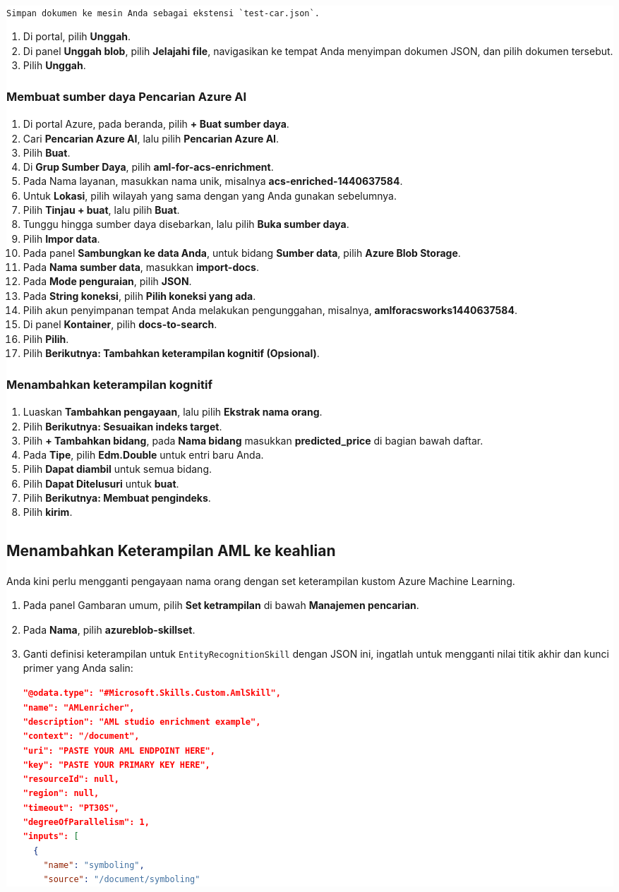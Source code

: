    Simpan dokumen ke mesin Anda sebagai ekstensi `test-car.json`.
1. Di portal, pilih **Unggah**.
1. Di panel **Unggah blob**, pilih **Jelajahi file**, navigasikan ke tempat Anda menyimpan dokumen JSON, dan pilih dokumen tersebut.
1. Pilih **Unggah**.

### Membuat sumber daya  Pencarian Azure AI

1. Di portal Azure, pada beranda, pilih **+ Buat sumber daya**.
1. Cari **Pencarian Azure AI**, lalu pilih **Pencarian Azure AI**.
1. Pilih **Buat**.
1. Di **Grup Sumber Daya**, pilih **aml-for-acs-enrichment**.
1. Pada Nama layanan, masukkan nama unik, misalnya **acs-enriched-1440637584**.
1. Untuk **Lokasi**, pilih wilayah yang sama dengan yang Anda gunakan sebelumnya.
1. Pilih **Tinjau + buat**, lalu pilih **Buat**.
1. Tunggu hingga sumber daya disebarkan, lalu pilih **Buka sumber daya**.
1. Pilih **Impor data**.
1. Pada panel **Sambungkan ke data Anda**, untuk bidang **Sumber data**, pilih **Azure Blob Storage**.
1. Pada **Nama sumber data**, masukkan **import-docs**.
1. Pada **Mode penguraian**, pilih **JSON**.
1. Pada **String koneksi**, pilih **Pilih koneksi yang ada**.
1. Pilih akun penyimpanan tempat Anda melakukan pengunggahan, misalnya, **amlforacsworks1440637584**.
1. Di panel **Kontainer**, pilih **docs-to-search**. 
1. Pilih **Pilih**.
1. Pilih **Berikutnya: Tambahkan keterampilan kognitif (Opsional)**.

### Menambahkan keterampilan kognitif

1. Luaskan **Tambahkan pengayaan**, lalu pilih **Ekstrak nama orang**.
1. Pilih **Berikutnya: Sesuaikan indeks target**.
1. Pilih **+ Tambahkan bidang**, pada **Nama bidang** masukkan **predicted_price** di bagian bawah daftar.
1. Pada **Tipe**, pilih **Edm.Double** untuk entri baru Anda.
1. Pilih **Dapat diambil** untuk semua bidang.
1. Pilih **Dapat Ditelusuri** untuk **buat**.
1. Pilih **Berikutnya: Membuat pengindeks**.
1. Pilih **kirim**.

## Menambahkan Keterampilan AML ke keahlian

Anda kini perlu mengganti pengayaan nama orang dengan set keterampilan kustom Azure Machine Learning.

1. Pada panel Gambaran umum, pilih **Set ketrampilan** di bawah **Manajemen pencarian**.
1. Pada **Nama**, pilih **azureblob-skillset**.
1. Ganti definisi keterampilan untuk `EntityRecognitionSkill` dengan JSON ini, ingatlah untuk mengganti nilai titik akhir dan kunci primer yang Anda salin:

    ```json
    "@odata.type": "#Microsoft.Skills.Custom.AmlSkill",
    "name": "AMLenricher",
    "description": "AML studio enrichment example",
    "context": "/document",
    "uri": "PASTE YOUR AML ENDPOINT HERE",
    "key": "PASTE YOUR PRIMARY KEY HERE",
    "resourceId": null,
    "region": null,
    "timeout": "PT30S",
    "degreeOfParallelism": 1,
    "inputs": [
      {
        "name": "symboling",
        "source": "/document/symboling"